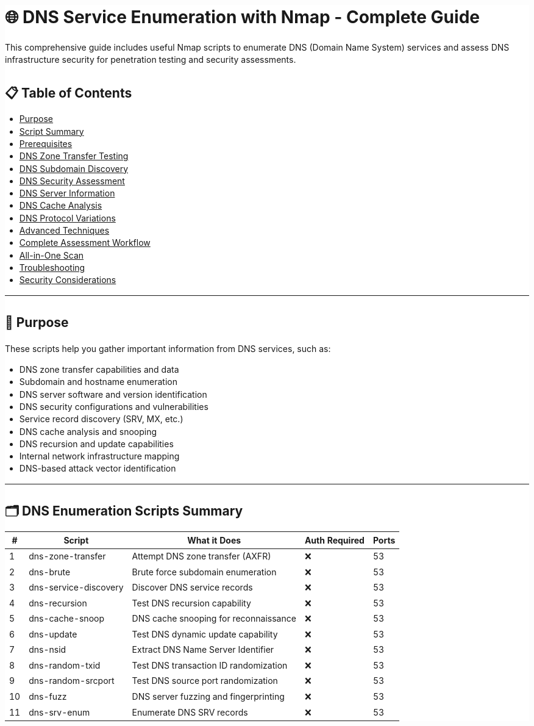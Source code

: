 # 🌐 DNS Service Enumeration with Nmap - Complete Guide

This comprehensive guide includes useful Nmap scripts to enumerate DNS (Domain Name System) services and assess DNS infrastructure security for penetration testing and security assessments.

## 📋 Table of Contents
- [Purpose](#-purpose)
- [Script Summary](#-dns-enumeration-scripts-summary)
- [Prerequisites](#-prerequisites)
- [DNS Zone Transfer Testing](#-1-dns-zone-transfer-testing)
- [DNS Subdomain Discovery](#-2-dns-subdomain-and-host-discovery)
- [DNS Security Assessment](#-3-dns-security-assessment)
- [DNS Server Information](#-4-dns-server-information-gathering)
- [DNS Cache Analysis](#-5-dns-cache-snooping-and-analysis)
- [DNS Protocol Variations](#-6-dns-port-and-protocol-variations)
- [Advanced Techniques](#-7-advanced-dns-enumeration-techniques)
- [Complete Assessment Workflow](#-complete-dns-assessment-workflow)
- [All-in-One Scan](#-all-in-one-scan)
- [Troubleshooting](#-troubleshooting)
- [Security Considerations](#-security-considerations)

---

## 🎯 Purpose

These scripts help you gather important information from DNS services, such as:
- DNS zone transfer capabilities and data
- Subdomain and hostname enumeration
- DNS server software and version identification
- DNS security configurations and vulnerabilities
- Service record discovery (SRV, MX, etc.)
- DNS cache analysis and snooping
- DNS recursion and update capabilities
- Internal network infrastructure mapping
- DNS-based attack vector identification

---

## 🗂️ DNS Enumeration Scripts Summary

| # | Script                    | What it Does                             | Auth Required | Ports |
|---|---------------------------|------------------------------------------|---------------|-------|
| 1 | dns-zone-transfer         | Attempt DNS zone transfer (AXFR)        | ❌            | 53 |
| 2 | dns-brute                 | Brute force subdomain enumeration       | ❌            | 53 |
| 3 | dns-service-discovery     | Discover DNS service records             | ❌            | 53 |
| 4 | dns-recursion             | Test DNS recursion capability            | ❌            | 53 |
| 5 | dns-cache-snoop           | DNS cache snooping for reconnaissance    | ❌            | 53 |
| 6 | dns-update                | Test DNS dynamic update capability       | ❌            | 53 |
| 7 | dns-nsid                  | Extract DNS Name Server Identifier      | ❌            | 53 |
| 8 | dns-random-txid           | Test DNS transaction ID randomization    | ❌            | 53 |
| 9 | dns-random-srcport        | Test DNS source port randomization       | ❌            | 53 |
| 10 | dns-fuzz                  | DNS server fuzzing and fingerprinting   | ❌            | 53 |
| 11 | dns-srv-enum              | Enumerate DNS SRV records                | ❌            | 53 |